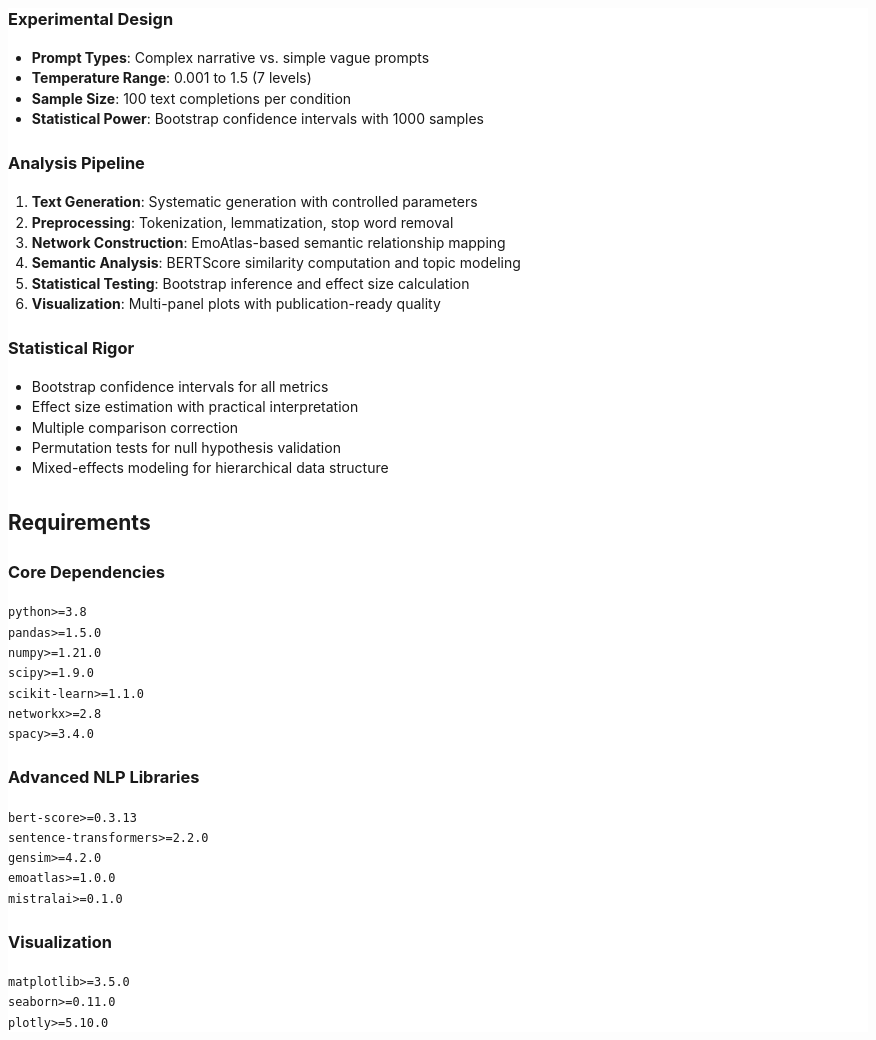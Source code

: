 ### Experimental Design
- **Prompt Types**: Complex narrative vs. simple vague prompts
- **Temperature Range**: 0.001 to 1.5 (7 levels)
- **Sample Size**: 100 text completions per condition
- **Statistical Power**: Bootstrap confidence intervals with 1000 samples

### Analysis Pipeline
1. **Text Generation**: Systematic generation with controlled parameters
2. **Preprocessing**: Tokenization, lemmatization, stop word removal
3. **Network Construction**: EmoAtlas-based semantic relationship mapping
4. **Semantic Analysis**: BERTScore similarity computation and topic modeling
5. **Statistical Testing**: Bootstrap inference and effect size calculation
6. **Visualization**: Multi-panel plots with publication-ready quality

### Statistical Rigor
- Bootstrap confidence intervals for all metrics
- Effect size estimation with practical interpretation
- Multiple comparison correction
- Permutation tests for null hypothesis validation
- Mixed-effects modeling for hierarchical data structure

## Requirements

### Core Dependencies
```
python>=3.8
pandas>=1.5.0
numpy>=1.21.0
scipy>=1.9.0
scikit-learn>=1.1.0
networkx>=2.8
spacy>=3.4.0
```

### Advanced NLP Libraries
```
bert-score>=0.3.13
sentence-transformers>=2.2.0
gensim>=4.2.0
emoatlas>=1.0.0
mistralai>=0.1.0
```

### Visualization
```
matplotlib>=3.5.0
seaborn>=0.11.0
plotly>=5.10.0
```
